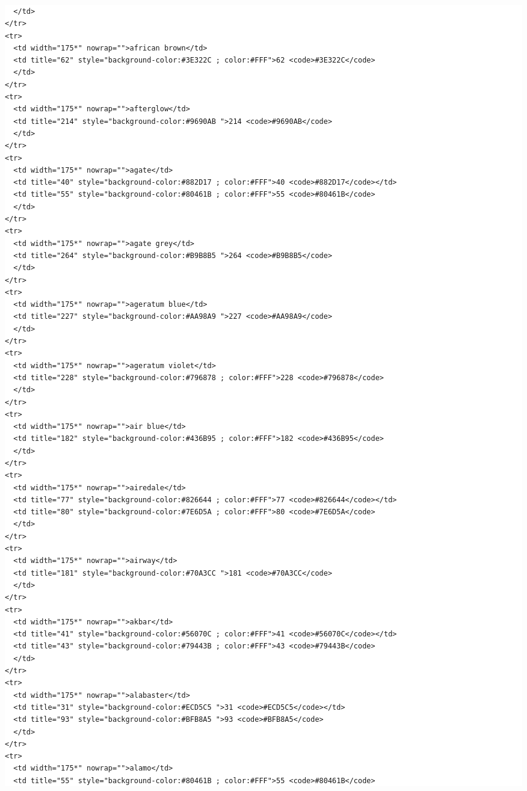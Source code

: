       </td>
    </tr>
    <tr>
      <td width="175*" nowrap="">african brown</td>
      <td title="62" style="background-color:#3E322C ; color:#FFF">62 <code>#3E322C</code>
      </td>
    </tr>
    <tr>
      <td width="175*" nowrap="">afterglow</td>
      <td title="214" style="background-color:#9690AB ">214 <code>#9690AB</code>
      </td>
    </tr>
    <tr>
      <td width="175*" nowrap="">agate</td>
      <td title="40" style="background-color:#882D17 ; color:#FFF">40 <code>#882D17</code></td>
      <td title="55" style="background-color:#80461B ; color:#FFF">55 <code>#80461B</code>
      </td>
    </tr>
    <tr>
      <td width="175*" nowrap="">agate grey</td>
      <td title="264" style="background-color:#B9B8B5 ">264 <code>#B9B8B5</code>
      </td>
    </tr>
    <tr>
      <td width="175*" nowrap="">ageratum blue</td>
      <td title="227" style="background-color:#AA98A9 ">227 <code>#AA98A9</code>
      </td>
    </tr>
    <tr>
      <td width="175*" nowrap="">ageratum violet</td>
      <td title="228" style="background-color:#796878 ; color:#FFF">228 <code>#796878</code>
      </td>
    </tr>
    <tr>
      <td width="175*" nowrap="">air blue</td>
      <td title="182" style="background-color:#436B95 ; color:#FFF">182 <code>#436B95</code>
      </td>
    </tr>
    <tr>
      <td width="175*" nowrap="">airedale</td>
      <td title="77" style="background-color:#826644 ; color:#FFF">77 <code>#826644</code></td>
      <td title="80" style="background-color:#7E6D5A ; color:#FFF">80 <code>#7E6D5A</code>
      </td>
    </tr>
    <tr>
      <td width="175*" nowrap="">airway</td>
      <td title="181" style="background-color:#70A3CC ">181 <code>#70A3CC</code>
      </td>
    </tr>
    <tr>
      <td width="175*" nowrap="">akbar</td>
      <td title="41" style="background-color:#56070C ; color:#FFF">41 <code>#56070C</code></td>
      <td title="43" style="background-color:#79443B ; color:#FFF">43 <code>#79443B</code>
      </td>
    </tr>
    <tr>
      <td width="175*" nowrap="">alabaster</td>
      <td title="31" style="background-color:#ECD5C5 ">31 <code>#ECD5C5</code></td>
      <td title="93" style="background-color:#BFB8A5 ">93 <code>#BFB8A5</code>
      </td>
    </tr>
    <tr>
      <td width="175*" nowrap="">alamo</td>
      <td title="55" style="background-color:#80461B ; color:#FFF">55 <code>#80461B</code>